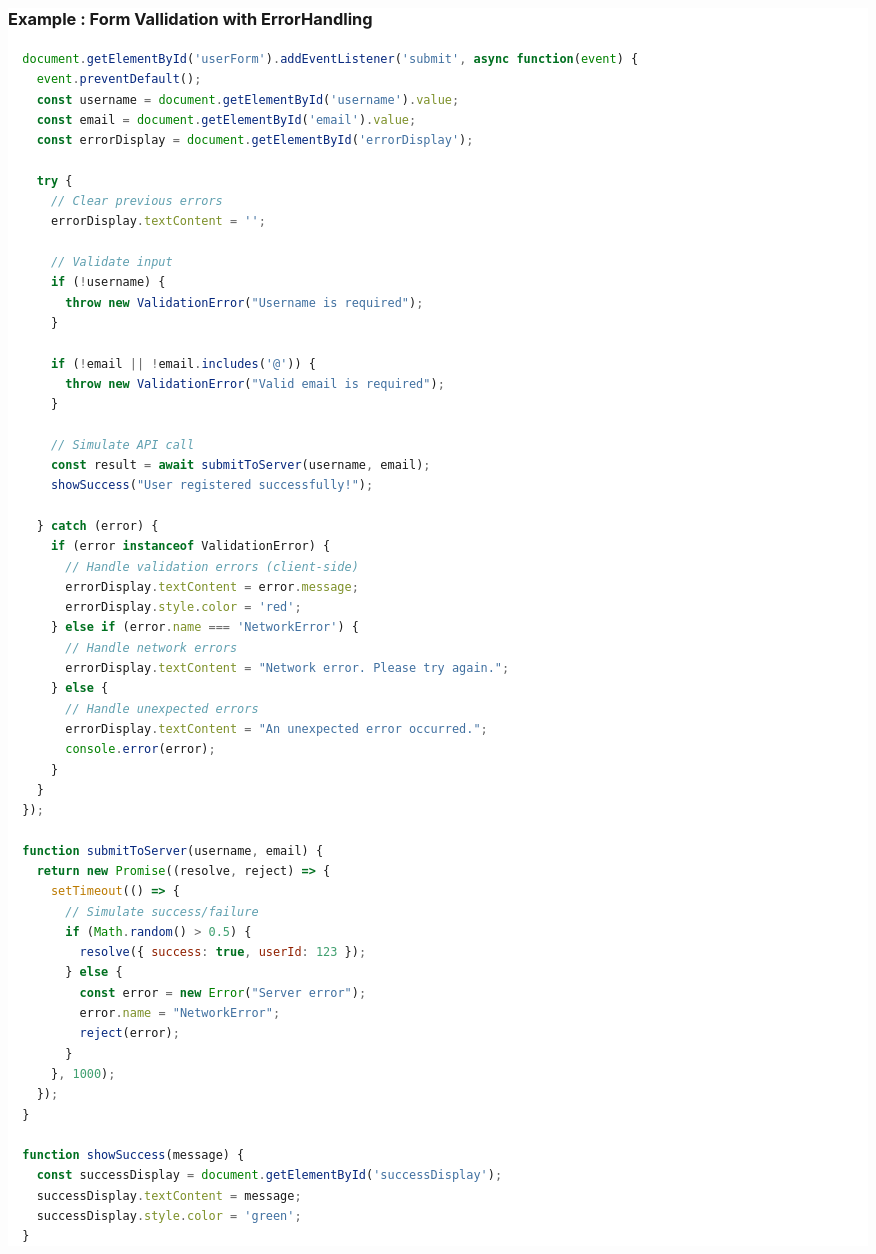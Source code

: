 ### Example : Form Vallidation with ErrorHandling
```js
  document.getElementById('userForm').addEventListener('submit', async function(event) {
    event.preventDefault();
    const username = document.getElementById('username').value;
    const email = document.getElementById('email').value;
    const errorDisplay = document.getElementById('errorDisplay');

    try {
      // Clear previous errors
      errorDisplay.textContent = '';

      // Validate input
      if (!username) {
        throw new ValidationError("Username is required");
      }

      if (!email || !email.includes('@')) {
        throw new ValidationError("Valid email is required");
      }

      // Simulate API call
      const result = await submitToServer(username, email);
      showSuccess("User registered successfully!");

    } catch (error) {
      if (error instanceof ValidationError) {
        // Handle validation errors (client-side)
        errorDisplay.textContent = error.message;
        errorDisplay.style.color = 'red';
      } else if (error.name === 'NetworkError') {
        // Handle network errors
        errorDisplay.textContent = "Network error. Please try again.";
      } else {
        // Handle unexpected errors
        errorDisplay.textContent = "An unexpected error occurred.";
        console.error(error);
      }
    }
  });

  function submitToServer(username, email) {
    return new Promise((resolve, reject) => {
      setTimeout(() => {
        // Simulate success/failure
        if (Math.random() > 0.5) {
          resolve({ success: true, userId: 123 });
        } else {
          const error = new Error("Server error");
          error.name = "NetworkError";
          reject(error);
        }
      }, 1000);
    });
  }

  function showSuccess(message) {
    const successDisplay = document.getElementById('successDisplay');
    successDisplay.textContent = message;
    successDisplay.style.color = 'green';
  }
```
